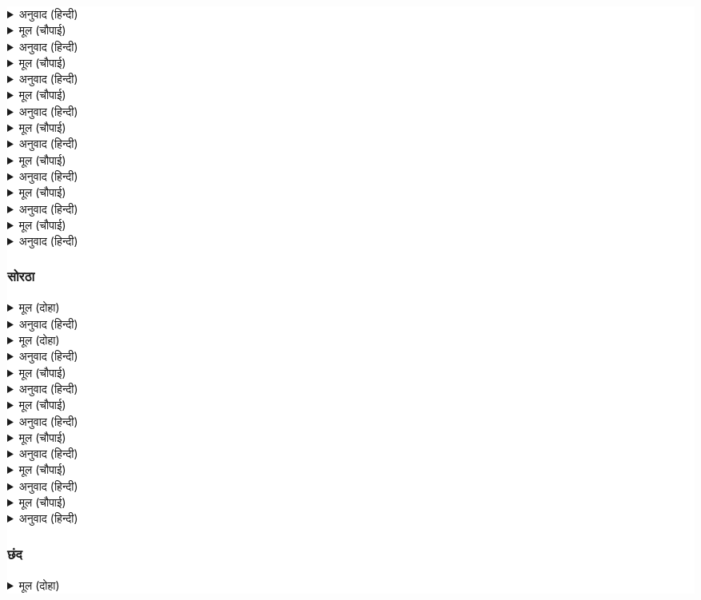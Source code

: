 <details><summary>अनुवाद (हिन्दी)</summary></details>

<details><summary>मूल (चौपाई)</summary></details>

<details><summary>अनुवाद (हिन्दी)</summary></details>

<details><summary>मूल (चौपाई)</summary></details>

<details><summary>अनुवाद (हिन्दी)</summary></details>

<details><summary>मूल (चौपाई)</summary></details>

<details><summary>अनुवाद (हिन्दी)</summary></details>

<details><summary>मूल (चौपाई)</summary></details>

<details><summary>अनुवाद (हिन्दी)</summary></details>

<details><summary>मूल (चौपाई)</summary></details>

<details><summary>अनुवाद (हिन्दी)</summary></details>

<details><summary>मूल (चौपाई)</summary></details>

<details><summary>अनुवाद (हिन्दी)</summary></details>

<details><summary>मूल (चौपाई)</summary></details>

<details><summary>अनुवाद (हिन्दी)</summary></details>

### सोरठा


<details><summary>मूल (दोहा)</summary></details>

<details><summary>अनुवाद (हिन्दी)</summary></details>

<details><summary>मूल (दोहा)</summary></details>

<details><summary>अनुवाद (हिन्दी)</summary></details>

<details><summary>मूल (चौपाई)</summary></details>

<details><summary>अनुवाद (हिन्दी)</summary></details>

<details><summary>मूल (चौपाई)</summary></details>

<details><summary>अनुवाद (हिन्दी)</summary></details>

<details><summary>मूल (चौपाई)</summary></details>

<details><summary>अनुवाद (हिन्दी)</summary></details>

<details><summary>मूल (चौपाई)</summary></details>

<details><summary>अनुवाद (हिन्दी)</summary></details>

<details><summary>मूल (चौपाई)</summary></details>

<details><summary>अनुवाद (हिन्दी)</summary></details>

### छंद


<details><summary>मूल (दोहा)</summary></details>
